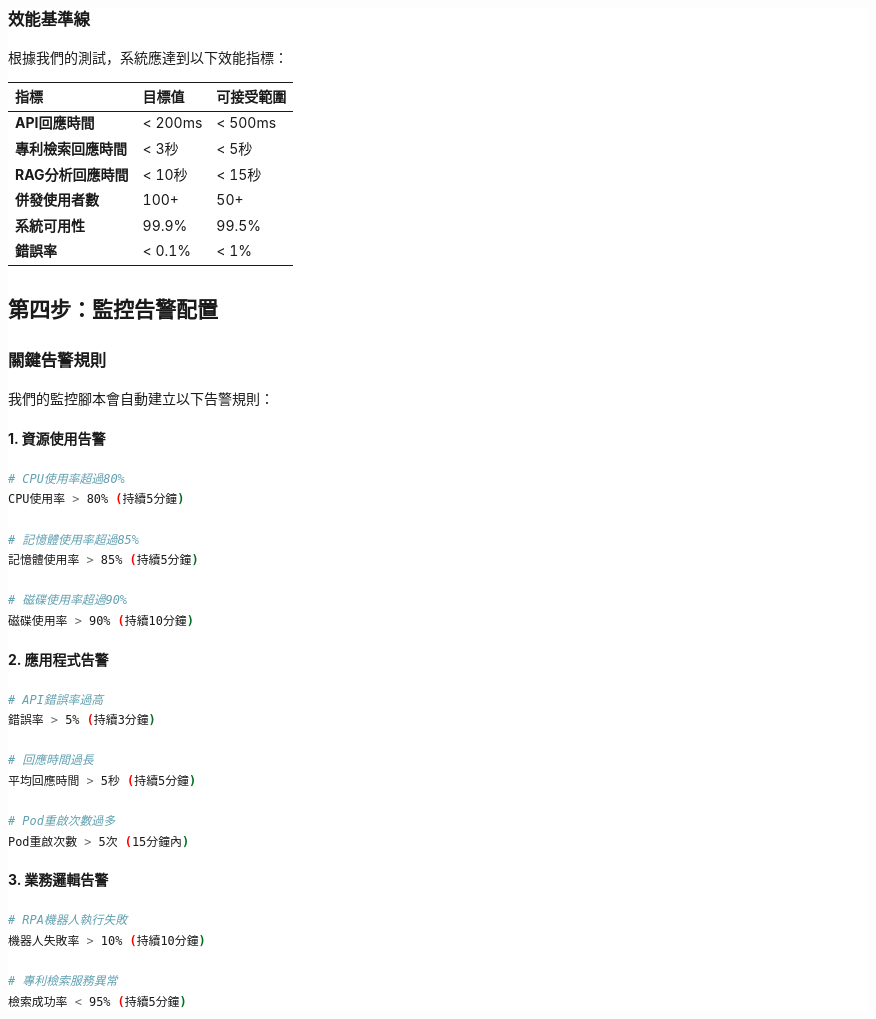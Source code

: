 ### 效能基準線

根據我們的測試，系統應達到以下效能指標：

| 指標 | 目標值 | 可接受範圍 |
| :--- | :--- | :--- |
| **API回應時間** | < 200ms | < 500ms |
| **專利檢索回應時間** | < 3秒 | < 5秒 |
| **RAG分析回應時間** | < 10秒 | < 15秒 |
| **併發使用者數** | 100+ | 50+ |
| **系統可用性** | 99.9% | 99.5% |
| **錯誤率** | < 0.1% | < 1% |

## 第四步：監控告警配置

### 關鍵告警規則

我們的監控腳本會自動建立以下告警規則：

#### 1. 資源使用告警
```bash
# CPU使用率超過80%
CPU使用率 > 80% (持續5分鐘)

# 記憶體使用率超過85%
記憶體使用率 > 85% (持續5分鐘)

# 磁碟使用率超過90%
磁碟使用率 > 90% (持續10分鐘)
```

#### 2. 應用程式告警
```bash
# API錯誤率過高
錯誤率 > 5% (持續3分鐘)

# 回應時間過長
平均回應時間 > 5秒 (持續5分鐘)

# Pod重啟次數過多
Pod重啟次數 > 5次 (15分鐘內)
```

#### 3. 業務邏輯告警
```bash
# RPA機器人執行失敗
機器人失敗率 > 10% (持續10分鐘)

# 專利檢索服務異常
檢索成功率 < 95% (持續5分鐘)
```
